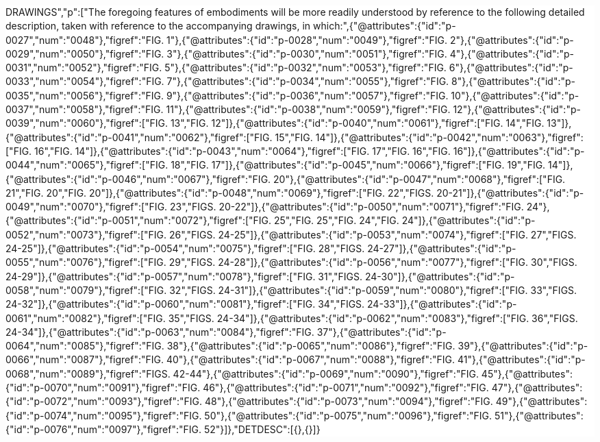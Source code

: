 DRAWINGS","p":["The foregoing features of embodiments will be more readily understood by reference to the following detailed description, taken with reference to the accompanying drawings, in which:",{"@attributes":{"id":"p-0027","num":"0048"},"figref":"FIG. 1"},{"@attributes":{"id":"p-0028","num":"0049"},"figref":"FIG. 2"},{"@attributes":{"id":"p-0029","num":"0050"},"figref":"FIG. 3"},{"@attributes":{"id":"p-0030","num":"0051"},"figref":"FIG. 4"},{"@attributes":{"id":"p-0031","num":"0052"},"figref":"FIG. 5"},{"@attributes":{"id":"p-0032","num":"0053"},"figref":"FIG. 6"},{"@attributes":{"id":"p-0033","num":"0054"},"figref":"FIG. 7"},{"@attributes":{"id":"p-0034","num":"0055"},"figref":"FIG. 8"},{"@attributes":{"id":"p-0035","num":"0056"},"figref":"FIG. 9"},{"@attributes":{"id":"p-0036","num":"0057"},"figref":"FIG. 10"},{"@attributes":{"id":"p-0037","num":"0058"},"figref":"FIG. 11"},{"@attributes":{"id":"p-0038","num":"0059"},"figref":"FIG. 12"},{"@attributes":{"id":"p-0039","num":"0060"},"figref":["FIG. 13","FIG. 12"]},{"@attributes":{"id":"p-0040","num":"0061"},"figref":["FIG. 14","FIG. 13"]},{"@attributes":{"id":"p-0041","num":"0062"},"figref":["FIG. 15","FIG. 14"]},{"@attributes":{"id":"p-0042","num":"0063"},"figref":["FIG. 16","FIG. 14"]},{"@attributes":{"id":"p-0043","num":"0064"},"figref":["FIG. 17","FIG. 16","FIG. 16"]},{"@attributes":{"id":"p-0044","num":"0065"},"figref":["FIG. 18","FIG. 17"]},{"@attributes":{"id":"p-0045","num":"0066"},"figref":["FIG. 19","FIG. 14"]},{"@attributes":{"id":"p-0046","num":"0067"},"figref":"FIG. 20"},{"@attributes":{"id":"p-0047","num":"0068"},"figref":["FIG. 21","FIG. 20","FIG. 20"]},{"@attributes":{"id":"p-0048","num":"0069"},"figref":["FIG. 22","FIGS. 20-21"]},{"@attributes":{"id":"p-0049","num":"0070"},"figref":["FIG. 23","FIGS. 20-22"]},{"@attributes":{"id":"p-0050","num":"0071"},"figref":"FIG. 24"},{"@attributes":{"id":"p-0051","num":"0072"},"figref":["FIG. 25","FIG. 25","FIG. 24","FIG. 24"]},{"@attributes":{"id":"p-0052","num":"0073"},"figref":["FIG. 26","FIGS. 24-25"]},{"@attributes":{"id":"p-0053","num":"0074"},"figref":["FIG. 27","FIGS. 24-25"]},{"@attributes":{"id":"p-0054","num":"0075"},"figref":["FIG. 28","FIGS. 24-27"]},{"@attributes":{"id":"p-0055","num":"0076"},"figref":["FIG. 29","FIGS. 24-28"]},{"@attributes":{"id":"p-0056","num":"0077"},"figref":["FIG. 30","FIGS. 24-29"]},{"@attributes":{"id":"p-0057","num":"0078"},"figref":["FIG. 31","FIGS. 24-30"]},{"@attributes":{"id":"p-0058","num":"0079"},"figref":["FIG. 32","FIGS. 24-31"]},{"@attributes":{"id":"p-0059","num":"0080"},"figref":["FIG. 33","FIGS. 24-32"]},{"@attributes":{"id":"p-0060","num":"0081"},"figref":["FIG. 34","FIGS. 24-33"]},{"@attributes":{"id":"p-0061","num":"0082"},"figref":["FIG. 35","FIGS. 24-34"]},{"@attributes":{"id":"p-0062","num":"0083"},"figref":["FIG. 36","FIGS. 24-34"]},{"@attributes":{"id":"p-0063","num":"0084"},"figref":"FIG. 37"},{"@attributes":{"id":"p-0064","num":"0085"},"figref":"FIG. 38"},{"@attributes":{"id":"p-0065","num":"0086"},"figref":"FIG. 39"},{"@attributes":{"id":"p-0066","num":"0087"},"figref":"FIG. 40"},{"@attributes":{"id":"p-0067","num":"0088"},"figref":"FIG. 41"},{"@attributes":{"id":"p-0068","num":"0089"},"figref":"FIGS. 42-44"},{"@attributes":{"id":"p-0069","num":"0090"},"figref":"FIG. 45"},{"@attributes":{"id":"p-0070","num":"0091"},"figref":"FIG. 46"},{"@attributes":{"id":"p-0071","num":"0092"},"figref":"FIG. 47"},{"@attributes":{"id":"p-0072","num":"0093"},"figref":"FIG. 48"},{"@attributes":{"id":"p-0073","num":"0094"},"figref":"FIG. 49"},{"@attributes":{"id":"p-0074","num":"0095"},"figref":"FIG. 50"},{"@attributes":{"id":"p-0075","num":"0096"},"figref":"FIG. 51"},{"@attributes":{"id":"p-0076","num":"0097"},"figref":"FIG. 52"}]},"DETDESC":[{},{}]}
